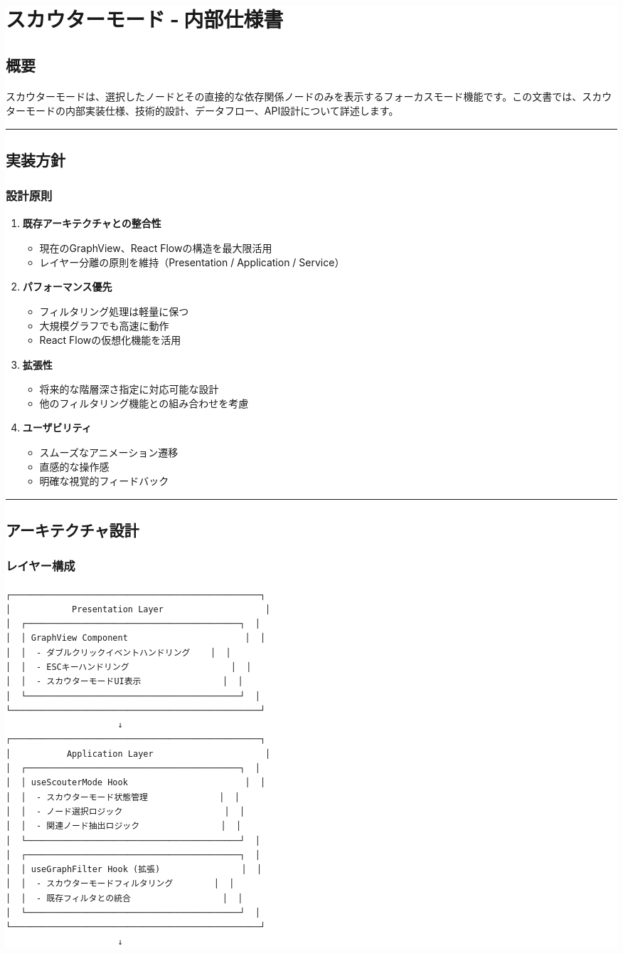 # スカウターモード - 内部仕様書

## 概要

スカウターモードは、選択したノードとその直接的な依存関係ノードのみを表示するフォーカスモード機能です。この文書では、スカウターモードの内部実装仕様、技術的設計、データフロー、API設計について詳述します。

---

## 実装方針

### 設計原則

1. **既存アーキテクチャとの整合性**
   - 現在のGraphView、React Flowの構造を最大限活用
   - レイヤー分離の原則を維持（Presentation / Application / Service）

2. **パフォーマンス優先**
   - フィルタリング処理は軽量に保つ
   - 大規模グラフでも高速に動作
   - React Flowの仮想化機能を活用

3. **拡張性**
   - 将来的な階層深さ指定に対応可能な設計
   - 他のフィルタリング機能との組み合わせを考慮

4. **ユーザビリティ**
   - スムーズなアニメーション遷移
   - 直感的な操作感
   - 明確な視覚的フィードバック

---

## アーキテクチャ設計

### レイヤー構成

```
┌─────────────────────────────────────────────────┐
│            Presentation Layer                    │
│  ┌──────────────────────────────────────────┐  │
│  │ GraphView Component                       │  │
│  │  - ダブルクリックイベントハンドリング    │  │
│  │  - ESCキーハンドリング                    │  │
│  │  - スカウターモードUI表示                │  │
│  └──────────────────────────────────────────┘  │
└─────────────────────────────────────────────────┘
                      ↓
┌─────────────────────────────────────────────────┐
│           Application Layer                      │
│  ┌──────────────────────────────────────────┐  │
│  │ useScouterMode Hook                       │  │
│  │  - スカウターモード状態管理              │  │
│  │  - ノード選択ロジック                    │  │
│  │  - 関連ノード抽出ロジック                │  │
│  └──────────────────────────────────────────┘  │
│  ┌──────────────────────────────────────────┐  │
│  │ useGraphFilter Hook (拡張)                │  │
│  │  - スカウターモードフィルタリング        │  │
│  │  - 既存フィルタとの統合                  │  │
│  └──────────────────────────────────────────┘  │
└─────────────────────────────────────────────────┘
                      ↓
```